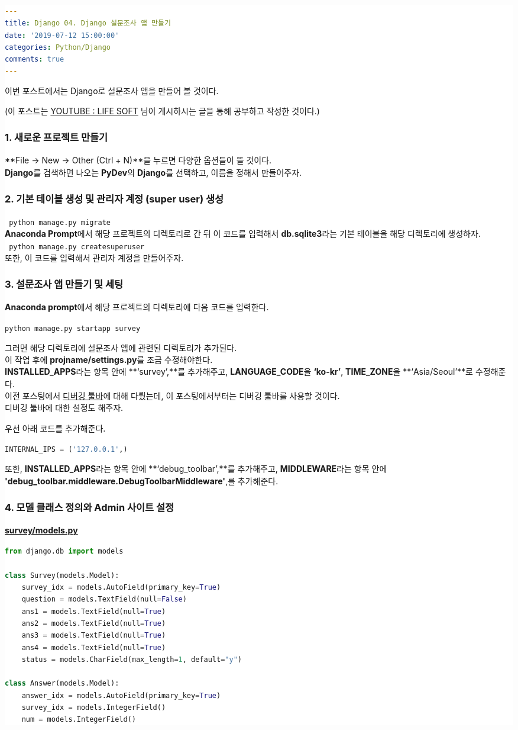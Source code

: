 ```yaml
---
title: Django 04. Django 설문조사 앱 만들기
date: '2019-07-12 15:00:00'
categories: Python/Django
comments: true
---
```

이번 포스트에서는 Django로 설문조사 앱을 만들어 볼 것이다. 

(이 포스트는 [YOUTUBE : LIFE SOFT](https://www.youtube.com/channel/UCqRTjWqD-ZWHj0ZoPSKVWBw) 님이 게시하시는 글을 통해 공부하고 작성한 것이다.)

### 1. 새로운 프로젝트 만들기

**File -> New -> Other (Ctrl + N)**을 누르면 다양한 옵션들이 뜰 것이다.  
**Django**를 검색하면 나오는 **PyDev**의 **Django**를 선택하고, 이름을 정해서 만들어주자.   

### 2. 기본 테이블 생성 및 관리자 계정 (super user) 생성

<code> python manage.py migrate </code>  
**Anaconda Prompt**에서 해당 프로젝트의 디렉토리로 간 뒤 이 코드를 입력해서 **db.sqlite3**라는 기본 테이블을 해당 디렉토리에 생성하자.  
<code> python manage.py createsuperuser  </code>  
또한, 이 코드를 입력해서 관리자 계정을 만들어주자.

### 3. 설문조사 앱 만들기 및 세팅

**Anaconda prompt**에서 해당 프로젝트의 디렉토리에 다음 코드를 입력한다.  

<pre><code>python manage.py startapp survey </code></pre>
그러면 해당 디렉토리에 설문조사 앱에 관련된 디렉토리가 추가된다.  
이 작업 후에  **projname/settings.py**를 조금 수정해야한다.   
**INSTALLED_APPS**라는 항목 안에 **‘survey’,**를 추가해주고, **LANGUAGE_CODE**을 **‘ko-kr’**, **TIME_ZONE**을 **‘Asia/Seoul’**로 수정해준다.   
이전 포스팅에서 [디버깅 툴바](https://hwangtolee.github.io/python/django/2019/07/12/Python-Django-Debug-Toolbar.html)에 대해 다뤘는데, 이 포스팅에서부터는 디버깅 툴바를 사용할 것이다.  
디버깅 툴바에 대한 설정도 해주자.

우선 아래 코드를 추가해준다.

```python
INTERNAL_IPS = ('127.0.0.1',)
```

또한, **INSTALLED_APPS**라는 항목 안에 **‘debug_toolbar’,**를 추가해주고, **MIDDLEWARE**라는 항목 안에 **'debug_toolbar.middleware.DebugToolbarMiddleware'**,를 추가해준다.

### 4. 모델 클래스 정의와 Admin 사이트 설정

**<u>survey/models.py</u>**  

```python
from django.db import models

class Survey(models.Model):
    survey_idx = models.AutoField(primary_key=True)
    question = models.TextField(null=False)
    ans1 = models.TextField(null=True)
    ans2 = models.TextField(null=True)
    ans3 = models.TextField(null=True)
    ans4 = models.TextField(null=True)
    status = models.CharField(max_length=1, default="y")
    
class Answer(models.Model):
    answer_idx = models.AutoField(primary_key=True)
    survey_idx = models.IntegerField()
    num = models.IntegerField()
```